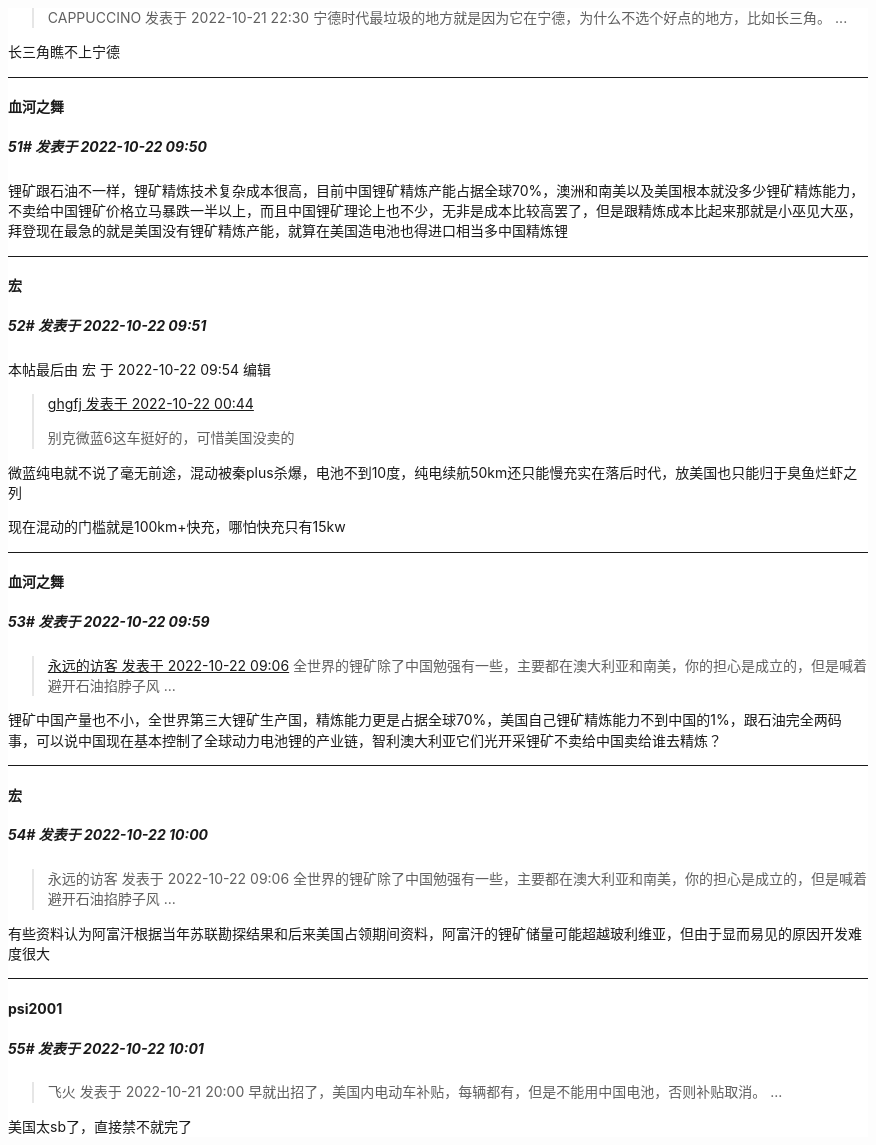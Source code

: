 <blockquote>CAPPUCCINO 发表于 2022-10-21 22:30
宁德时代最垃圾的地方就是因为它在宁德，为什么不选个好点的地方，比如长三角。 ...</blockquote>
长三角瞧不上宁德

*****

####  血河之舞  
##### 51#       发表于 2022-10-22 09:50

锂矿跟石油不一样，锂矿精炼技术复杂成本很高，目前中国锂矿精炼产能占据全球70%，澳洲和南美以及美国根本就没多少锂矿精炼能力，不卖给中国锂矿价格立马暴跌一半以上，而且中国锂矿理论上也不少，无非是成本比较高罢了，但是跟精炼成本比起来那就是小巫见大巫，拜登现在最急的就是美国没有锂矿精炼产能，就算在美国造电池也得进口相当多中国精炼锂

*****

####  宏  
##### 52#       发表于 2022-10-22 09:51

 本帖最后由 宏 于 2022-10-22 09:54 编辑 
<blockquote><a href="httphttps://bbs.saraba1st.com/2b/forum.php?mod=redirect&amp;goto=findpost&amp;pid=58033209&amp;ptid=2100791" target="_blank">ghgfj 发表于 2022-10-22 00:44</a>

别克微蓝6这车挺好的，可惜美国没卖的</blockquote>
微蓝纯电就不说了毫无前途，混动被秦plus杀爆，电池不到10度，纯电续航50km还只能慢充实在落后时代，放美国也只能归于臭鱼烂虾之列

现在混动的门槛就是100km+快充，哪怕快充只有15kw

*****

####  血河之舞  
##### 53#       发表于 2022-10-22 09:59

<blockquote><a href="httphttps://bbs.saraba1st.com/2b/forum.php?mod=redirect&amp;goto=findpost&amp;pid=58034971&amp;ptid=2100791" target="_blank">永远的访客 发表于 2022-10-22 09:06</a>
全世界的锂矿除了中国勉强有一些，主要都在澳大利亚和南美，你的担心是成立的，但是喊着避开石油掐脖子风 ...</blockquote>
锂矿中国产量也不小，全世界第三大锂矿生产国，精炼能力更是占据全球70%，美国自己锂矿精炼能力不到中国的1%，跟石油完全两码事，可以说中国现在基本控制了全球动力电池锂的产业链，智利澳大利亚它们光开采锂矿不卖给中国卖给谁去精炼？

*****

####  宏  
##### 54#       发表于 2022-10-22 10:00

<blockquote>永远的访客 发表于 2022-10-22 09:06
全世界的锂矿除了中国勉强有一些，主要都在澳大利亚和南美，你的担心是成立的，但是喊着避开石油掐脖子风 ...</blockquote>
有些资料认为阿富汗根据当年苏联勘探结果和后来美国占领期间资料，阿富汗的锂矿储量可能超越玻利维亚，但由于显而易见的原因开发难度很大

*****

####  psi2001  
##### 55#       发表于 2022-10-22 10:01

<blockquote>飞火 发表于 2022-10-21 20:00
早就出招了，美国内电动车补贴，每辆都有，但是不能用中国电池，否则补贴取消。 ...</blockquote>
美国太sb了，直接禁不就完了
